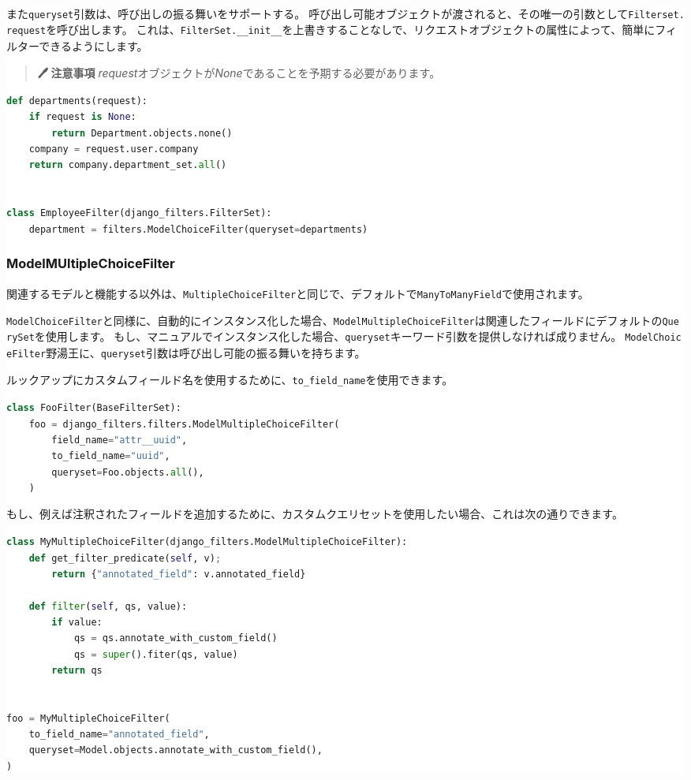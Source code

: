 また`queryset`引数は、呼び出しの振る舞いをサポートする。
呼び出し可能オブジェクトが渡されると、その唯一の引数として`Filterset.request`を呼び出します。
これは、`FilterSet.__init__`を上書きすることなしで、リクエストオブジェクトの属性によって、簡単にフィルターできるようにします。

> **🖊 注意事項**
> *request*オブジェクトが*None*であることを予期する必要があります。

```python
def departments(request):
    if request is None:
        return Department.objects.none()
    company = request.user.company
    return company.department_set.all()


class EmployeeFilter(django_filters.FilterSet):
    department = filters.ModelChoiceFilter(queryset=departments)
```

### ModelMUltipleChoiceFilter

関連するモデルと機能する以外は、`MultipleChoiceFilter`と同じで、デフォルトで`ManyToManyField`で使用されます。

`ModelChoiceFilter`と同様に、自動的にインスタンス化した場合、`ModelMultipleChoiceFilter`は関連したフィールドにデフォルトの`QuerySet`を使用します。
もし、マニュアルでインスタンス化した場合、`queryset`キーワード引数を提供しなければ成りません。
`ModelChoiceFilter`野湯王に、`queryset`引数は呼び出し可能の振る舞いを持ちます。

ルックアップにカスタムフィールド名を使用するために、`to_field_name`を使用できます。

```python
class FooFilter(BaseFilterSet):
    foo = django_filters.filters.ModelMultipleChoiceFilter(
        field_name="attr__uuid",
        to_field_name="uuid",
        queryset=Foo.objects.all(),
    )
```

もし、例えば注釈されたフィールドを追加するために、カスタムクエリセットを使用したい場合、これは次の通りできます。

```python
class MyMultipleChoiceFilter(django_filters.ModelMultipleChoiceFilter):
    def get_filter_predicate(self, v);
        return {"annotated_field": v.annotated_field}

    def filter(self, qs, value):
        if value:
            qs = qs.annotate_with_custom_field()
            qs = super().fiter(qs, value)
        return qs


foo = MyMultipleChoiceFilter(
    to_field_name="annotated_field",
    queryset=Model.objects.annotate_with_custom_field(),
)
```
